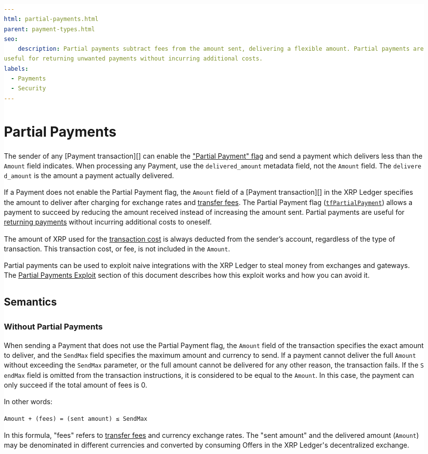 ```yaml
---
html: partial-payments.html
parent: payment-types.html
seo:
    description: Partial payments subtract fees from the amount sent, delivering a flexible amount. Partial payments are useful for returning unwanted payments without incurring additional costs.
labels:
  - Payments
  - Security
---
```

# Partial Payments

The sender of any [Payment transaction][] can enable the ["Partial Payment" flag](../../references/protocol/transactions/types/payment.md#payment-flags) and send a payment which delivers less than the `Amount` field indicates. When processing any Payment, use the `delivered_amount` metadata field, not the `Amount` field. The `delivered_amount` is the amount a payment actually delivered.

If a Payment does not enable the Partial Payment flag, the `Amount` field of a [Payment transaction][] in the XRP Ledger specifies the amount to deliver after charging for exchange rates and [transfer fees](../tokens/transfer-fees.md). The Partial Payment flag ([`tfPartialPayment`](../../references/protocol/transactions/types/payment.md#payment-flags)) allows a payment to succeed by reducing the amount received instead of increasing the amount sent. Partial payments are useful for [returning payments](bouncing-payments.md) without incurring additional costs to oneself.

The amount of XRP used for the [transaction cost](../transactions/transaction-cost.md) is always deducted from the sender’s account, regardless of the type of transaction. This transaction cost, or fee, is not included in the `Amount`.

Partial payments can be used to exploit naive integrations with the XRP Ledger to steal money from exchanges and gateways. The [Partial Payments Exploit](#partial-payments-exploit) section of this document describes how this exploit works and how you can avoid it.

## Semantics

### Without Partial Payments

When sending a Payment that does not use the Partial Payment flag, the `Amount` field of the transaction specifies the exact amount to deliver, and the `SendMax` field specifies the maximum amount and currency to send. If a payment cannot deliver the full `Amount` without exceeding the `SendMax` parameter, or the full amount cannot be delivered for any other reason, the transaction fails. If the `SendMax` field is omitted from the transaction instructions, it is considered to be equal to the `Amount`. In this case, the payment can only succeed if the total amount of fees is 0.

In other words:

```
Amount + (fees) = (sent amount) ≤ SendMax
```

In this formula, "fees" refers to [transfer fees](../tokens/transfer-fees.md) and currency exchange rates. The "sent amount" and the delivered amount (`Amount`) may be denominated in different currencies and converted by consuming Offers in the XRP Ledger's decentralized exchange.


[result code]: ../../references/protocol/transactions/transaction-results/index.md
[WebSocket]: ../../references/http-websocket-apis/index.md
[JSON-RPC / WebSocket]: ../../references/http-websocket-apis/index.md